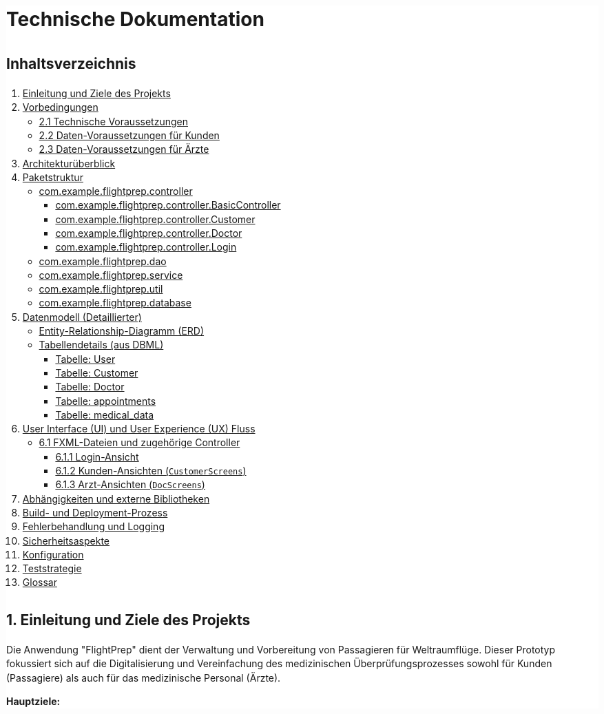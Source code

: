 # Technische Dokumentation

## Inhaltsverzeichnis

1.  [Einleitung und Ziele des Projekts](#1-einleitung-und-ziele-des-projekts)
2.  [Vorbedingungen](#2-vorbedingungen)
    *   [2.1 Technische Voraussetzungen](#21-technische-voraussetzungen)
    *   [2.2 Daten-Voraussetzungen für Kunden](#22-daten-voraussetzungen-für-kunden)
    *   [2.3 Daten-Voraussetzungen für Ärzte](#23-daten-voraussetzungen-für-ärzte)
3.  [Architekturüberblick](#3-architekturüberblick)
4.  [Paketstruktur](#4-paketstruktur)
    *   [com.example.flightprep.controller](#41-comexampleflightprepcontroller)
        *   [com.example.flightprep.controller.BasicController](#411-comexampleflightprepcontrollerbasiccontroller)
        *   [com.example.flightprep.controller.Customer](#412-comexampleflightprepcontrollercustomer)
        *   [com.example.flightprep.controller.Doctor](#413-comexampleflightprepcontrollerdoctor)
        *   [com.example.flightprep.controller.Login](#414-comexampleflightprepcontrollerlogin)
    *   [com.example.flightprep.dao](#42-comexampleflightprepdao)
    *   [com.example.flightprep.service](#43-comexampleflightprepservice)
    *   [com.example.flightprep.util](#44-comexampleflightpreputil)
    *   [com.example.flightprep.database](#45-comexampleflightprepdatabase)
5.  [Datenmodell (Detaillierter)](#5-datenmodell-detaillierter)
    *   [Entity-Relationship-Diagramm (ERD)](#51-entity-relationship-diagramm-erd)
    *   [Tabellendetails (aus DBML)](#52-tabellendetails-aus-dbml)
        *   [Tabelle: User](#521-tabelle-user)
        *   [Tabelle: Customer](#522-tabelle-customer)
        *   [Tabelle: Doctor](#523-tabelle-doctor)
        *   [Tabelle: appointments](#524-tabelle-appointments)
        *   [Tabelle: medical_data](#525-tabelle-medical_data)
6.  [User Interface (UI) und User Experience (UX) Fluss](#6-user-interface-ui-und-user-experience-ux-fluss)
    *   [6.1 FXML-Dateien und zugehörige Controller](#61-fxml-dateien-und-zugehörige-controller)
        *   [6.1.1 Login-Ansicht](#611-login-ansicht)
        *   [6.1.2 Kunden-Ansichten (`CustomerScreens`)](#612-kunden-ansichten-customerscreens)
        *   [6.1.3 Arzt-Ansichten (`DocScreens`)](#613-arzt-ansichten-docscreens)
7.  [Abhängigkeiten und externe Bibliotheken](#7-abhängigkeiten-und-externe-bibliotheken)
8.  [Build- und Deployment-Prozess](#8-build--und-deployment-prozess)
9.  [Fehlerbehandlung und Logging](#9-fehlerbehandlung-und-logging)
10. [Sicherheitsaspekte](#10-sicherheitsaspekte)
11. [Konfiguration](#11-konfiguration)
12. [Teststrategie](#12-teststrategie)
13. [Glossar](#13-glossar)

## 1. Einleitung und Ziele des Projekts

Die Anwendung "FlightPrep" dient der Verwaltung und Vorbereitung von Passagieren für Weltraumflüge. Dieser Prototyp fokussiert sich auf die Digitalisierung und Vereinfachung des medizinischen Überprüfungsprozesses sowohl für Kunden (Passagiere) als auch für das medizinische Personal (Ärzte).

**Hauptziele:**
